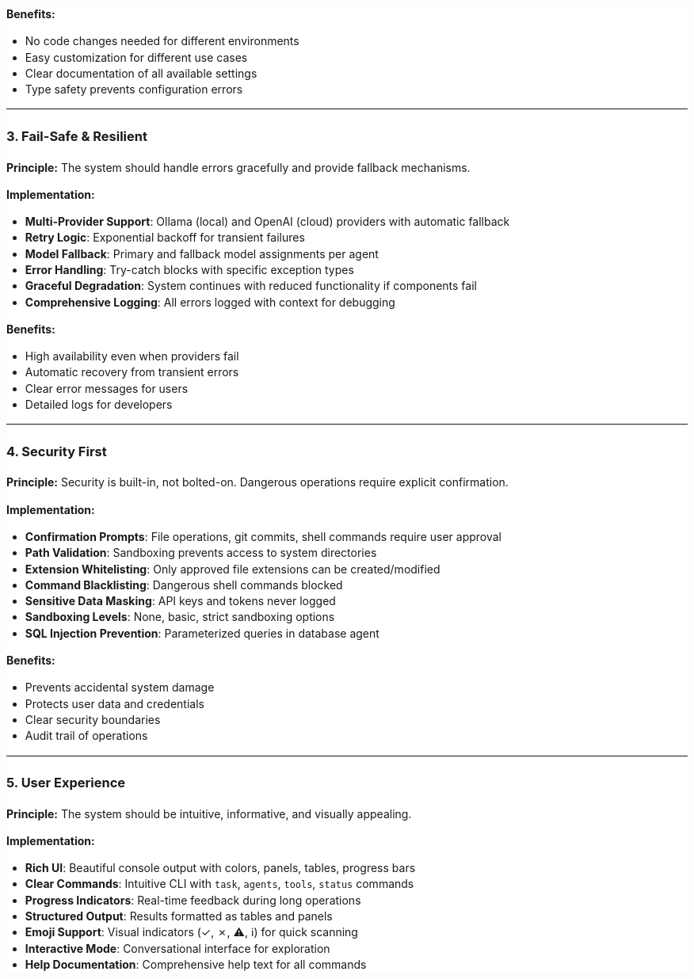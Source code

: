 **Benefits:**
- No code changes needed for different environments
- Easy customization for different use cases
- Clear documentation of all available settings
- Type safety prevents configuration errors

---

### 3. Fail-Safe & Resilient

**Principle:** The system should handle errors gracefully and provide fallback mechanisms.

**Implementation:**
- **Multi-Provider Support**: Ollama (local) and OpenAI (cloud) providers with automatic fallback
- **Retry Logic**: Exponential backoff for transient failures
- **Model Fallback**: Primary and fallback model assignments per agent
- **Error Handling**: Try-catch blocks with specific exception types
- **Graceful Degradation**: System continues with reduced functionality if components fail
- **Comprehensive Logging**: All errors logged with context for debugging

**Benefits:**
- High availability even when providers fail
- Automatic recovery from transient errors
- Clear error messages for users
- Detailed logs for developers

---

### 4. Security First

**Principle:** Security is built-in, not bolted-on. Dangerous operations require explicit confirmation.

**Implementation:**
- **Confirmation Prompts**: File operations, git commits, shell commands require user approval
- **Path Validation**: Sandboxing prevents access to system directories
- **Extension Whitelisting**: Only approved file extensions can be created/modified
- **Command Blacklisting**: Dangerous shell commands blocked
- **Sensitive Data Masking**: API keys and tokens never logged
- **Sandboxing Levels**: None, basic, strict sandboxing options
- **SQL Injection Prevention**: Parameterized queries in database agent

**Benefits:**
- Prevents accidental system damage
- Protects user data and credentials
- Clear security boundaries
- Audit trail of operations

---

### 5. User Experience

**Principle:** The system should be intuitive, informative, and visually appealing.

**Implementation:**
- **Rich UI**: Beautiful console output with colors, panels, tables, progress bars
- **Clear Commands**: Intuitive CLI with `task`, `agents`, `tools`, `status` commands
- **Progress Indicators**: Real-time feedback during long operations
- **Structured Output**: Results formatted as tables and panels
- **Emoji Support**: Visual indicators (✓, ✗, ⚠, ℹ) for quick scanning
- **Interactive Mode**: Conversational interface for exploration
- **Help Documentation**: Comprehensive help text for all commands

